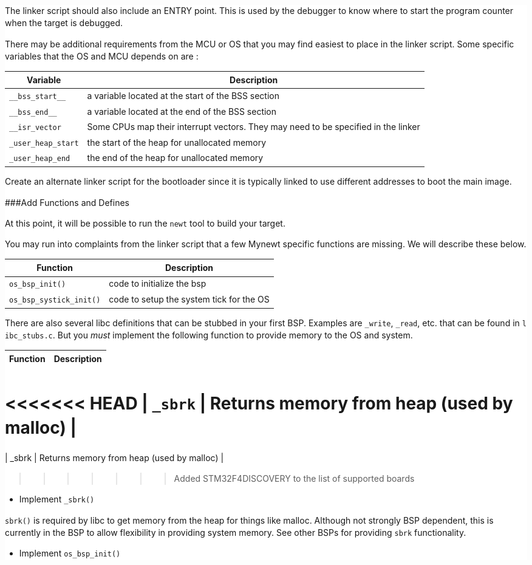 The linker script should also include an ENTRY point. This is used by the debugger 
to know where to start the program counter when the target is debugged.

There may be additional requirements from the MCU or OS that you may find easiest to 
place in the linker script. Some specific variables that the OS and MCU depends on are :

| **Variable** | **Description** |
|-----------|-------------|
|`__bss_start__` | a variable located at the start of the BSS section |
|`__bss_end__` | a variable located at the end of the BSS section |
|`__isr_vector` | Some CPUs map their interrupt vectors. They may need to be specified in the linker |
|`_user_heap_start` | the start of the heap for unallocated memory |
|`_user_heap_end` | the end of the heap for unallocated memory |

Create an alternate linker script for the bootloader since it is typically linked to use different addresses to boot the main image.  

###Add Functions and Defines

At this point, it will be possible to run the `newt` tool to build your target. 

You may run into complaints from the linker script that a few Mynewt specific functions are missing.  We will describe these below.

| **Function** | **Description** |
|-----------|-------------|
| `os_bsp_init()` | code to initialize the bsp |
| `os_bsp_systick_init()` | code to setup the system tick for the OS |

There are also several libc definitions that can be stubbed in your first BSP. Examples are `_write`, `_read`, 
etc. that can be found in `libc_stubs.c`. But you _must_ implement the following function to provide memory to the OS and system.

| **Function** | **Description** |
|-----------|-------------|
<<<<<<< HEAD
| `_sbrk` | Returns memory from heap (used by malloc) |
=======
| _sbrk | Returns memory from heap (used by malloc) | 
>>>>>>> Added STM32F4DISCOVERY to the list of supported boards

* Implement `_sbrk()`

`sbrk()` is required by libc to get memory from the heap for things like malloc. Although not strongly BSP dependent, 
this is currently in the BSP to allow flexibility in providing system memory.  See other BSPs for providing `sbrk` functionality.

* Implement `os_bsp_init()`
